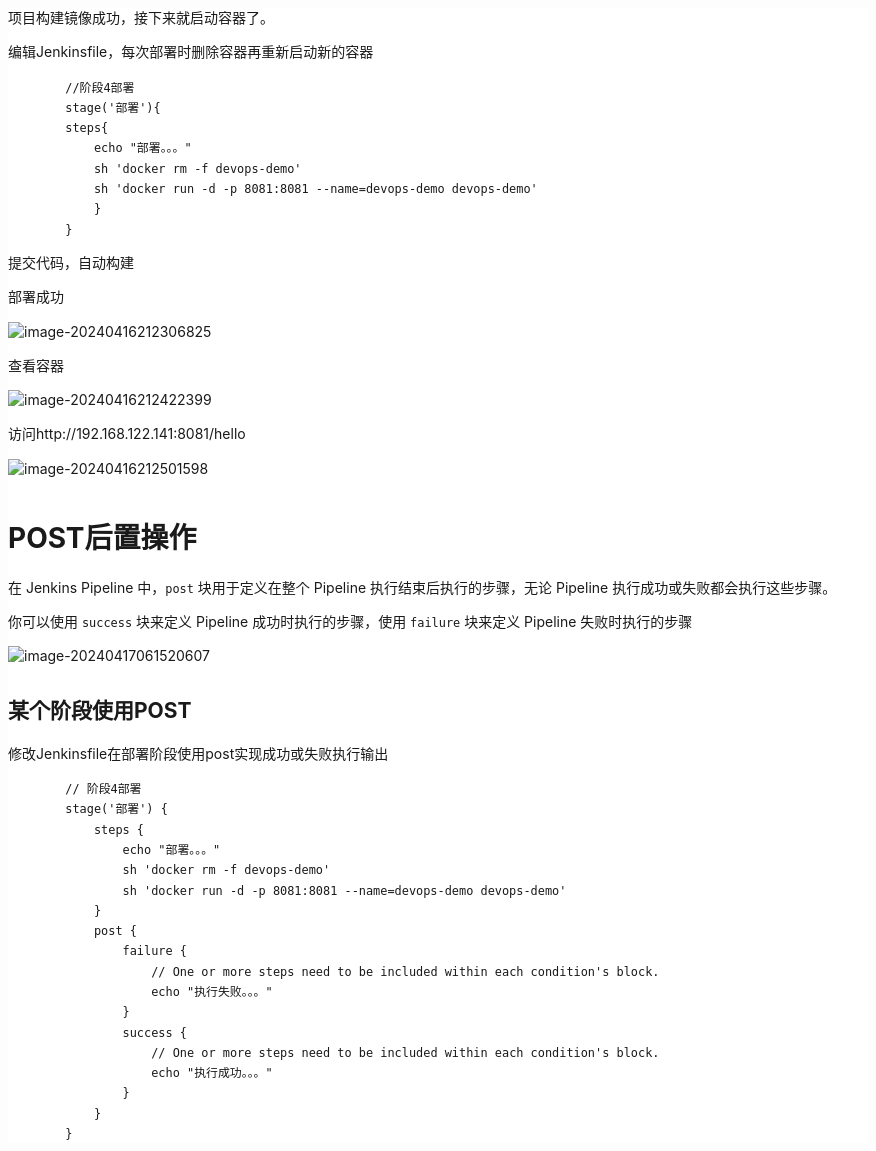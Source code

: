 

项目构建镜像成功，接下来就启动容器了。

编辑Jenkinsfile，每次部署时删除容器再重新启动新的容器

```shell
        //阶段4部署
        stage('部署'){
        steps{
            echo "部署。。。"
            sh 'docker rm -f devops-demo'
            sh 'docker run -d -p 8081:8081 --name=devops-demo devops-demo'
            }
        }
```

提交代码，自动构建

部署成功

![image-20240416212306825](https://gitee.com/dongguo4812_admin/image/raw/master/image/202404162129505.png)

查看容器

![image-20240416212422399](https://gitee.com/dongguo4812_admin/image/raw/master/image/202404162129940.png)

访问http://192.168.122.141:8081/hello

![image-20240416212501598](https://gitee.com/dongguo4812_admin/image/raw/master/image/202404162129142.png)

# POST后置操作

在 Jenkins Pipeline 中，`post` 块用于定义在整个 Pipeline 执行结束后执行的步骤，无论 Pipeline 执行成功或失败都会执行这些步骤。

你可以使用 `success` 块来定义 Pipeline 成功时执行的步骤，使用 `failure` 块来定义 Pipeline 失败时执行的步骤

![image-20240417061520607](https://gitee.com/dongguo4812_admin/image/raw/master/image/202404170928646.png)

## 某个阶段使用POST

修改Jenkinsfile在部署阶段使用post实现成功或失败执行输出

```shell
        // 阶段4部署
        stage('部署') {
            steps {
                echo "部署。。。"
                sh 'docker rm -f devops-demo'
                sh 'docker run -d -p 8081:8081 --name=devops-demo devops-demo'
            }
            post {
                failure {
                    // One or more steps need to be included within each condition's block.
                    echo "执行失败。。。"
                }
                success {
                    // One or more steps need to be included within each condition's block.
                    echo "执行成功。。。"
                }
            }
        }
```
